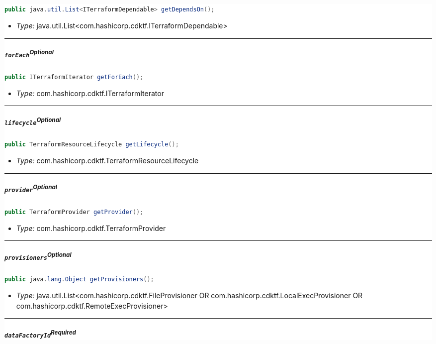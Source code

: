 ```java
public java.util.List<ITerraformDependable> getDependsOn();
```

- *Type:* java.util.List<com.hashicorp.cdktf.ITerraformDependable>

---

##### `forEach`<sup>Optional</sup> <a name="forEach" id="@cdktf/provider-azurerm.dataFactoryDatasetHttp.DataFactoryDatasetHttpConfig.property.forEach"></a>

```java
public ITerraformIterator getForEach();
```

- *Type:* com.hashicorp.cdktf.ITerraformIterator

---

##### `lifecycle`<sup>Optional</sup> <a name="lifecycle" id="@cdktf/provider-azurerm.dataFactoryDatasetHttp.DataFactoryDatasetHttpConfig.property.lifecycle"></a>

```java
public TerraformResourceLifecycle getLifecycle();
```

- *Type:* com.hashicorp.cdktf.TerraformResourceLifecycle

---

##### `provider`<sup>Optional</sup> <a name="provider" id="@cdktf/provider-azurerm.dataFactoryDatasetHttp.DataFactoryDatasetHttpConfig.property.provider"></a>

```java
public TerraformProvider getProvider();
```

- *Type:* com.hashicorp.cdktf.TerraformProvider

---

##### `provisioners`<sup>Optional</sup> <a name="provisioners" id="@cdktf/provider-azurerm.dataFactoryDatasetHttp.DataFactoryDatasetHttpConfig.property.provisioners"></a>

```java
public java.lang.Object getProvisioners();
```

- *Type:* java.util.List<com.hashicorp.cdktf.FileProvisioner OR com.hashicorp.cdktf.LocalExecProvisioner OR com.hashicorp.cdktf.RemoteExecProvisioner>

---

##### `dataFactoryId`<sup>Required</sup> <a name="dataFactoryId" id="@cdktf/provider-azurerm.dataFactoryDatasetHttp.DataFactoryDatasetHttpConfig.property.dataFactoryId"></a>

